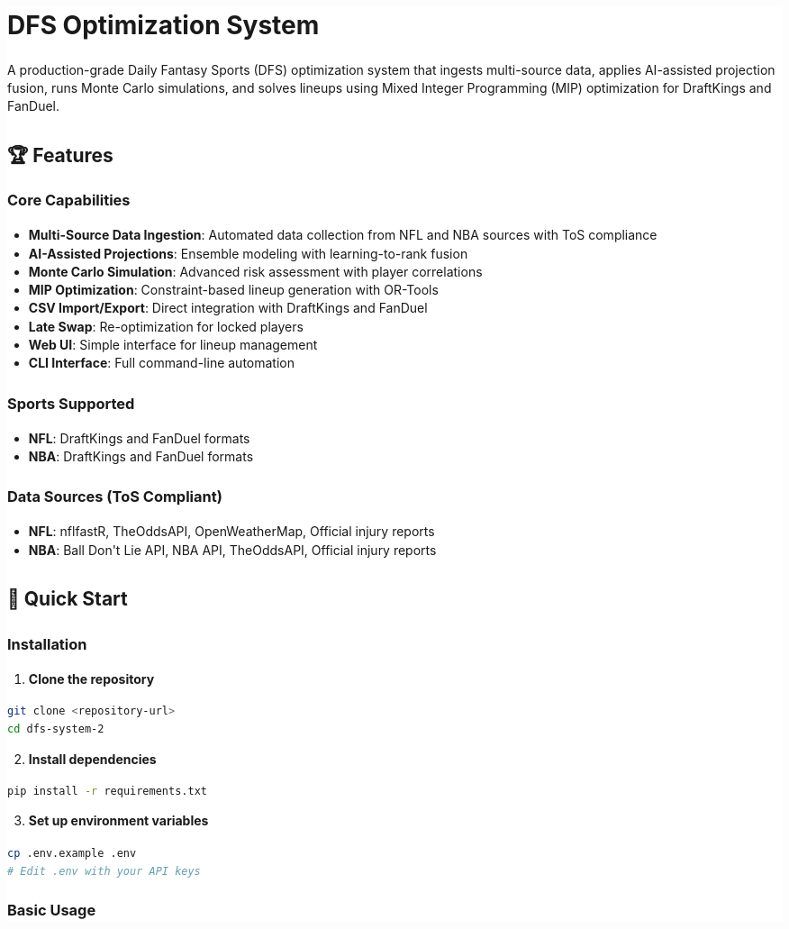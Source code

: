 # DFS Optimization System

A production-grade Daily Fantasy Sports (DFS) optimization system that ingests multi-source data, applies AI-assisted projection fusion, runs Monte Carlo simulations, and solves lineups using Mixed Integer Programming (MIP) optimization for DraftKings and FanDuel.

## 🏆 Features

### Core Capabilities
- **Multi-Source Data Ingestion**: Automated data collection from NFL and NBA sources with ToS compliance
- **AI-Assisted Projections**: Ensemble modeling with learning-to-rank fusion
- **Monte Carlo Simulation**: Advanced risk assessment with player correlations
- **MIP Optimization**: Constraint-based lineup generation with OR-Tools
- **CSV Import/Export**: Direct integration with DraftKings and FanDuel
- **Late Swap**: Re-optimization for locked players
- **Web UI**: Simple interface for lineup management
- **CLI Interface**: Full command-line automation

### Sports Supported
- **NFL**: DraftKings and FanDuel formats
- **NBA**: DraftKings and FanDuel formats

### Data Sources (ToS Compliant)
- **NFL**: nflfastR, TheOddsAPI, OpenWeatherMap, Official injury reports
- **NBA**: Ball Don't Lie API, NBA API, TheOddsAPI, Official injury reports

## 🚀 Quick Start

### Installation

1. **Clone the repository**
```bash
git clone <repository-url>
cd dfs-system-2
```

2. **Install dependencies**
```bash
pip install -r requirements.txt
```

3. **Set up environment variables**
```bash
cp .env.example .env
# Edit .env with your API keys
```

### Basic Usage
